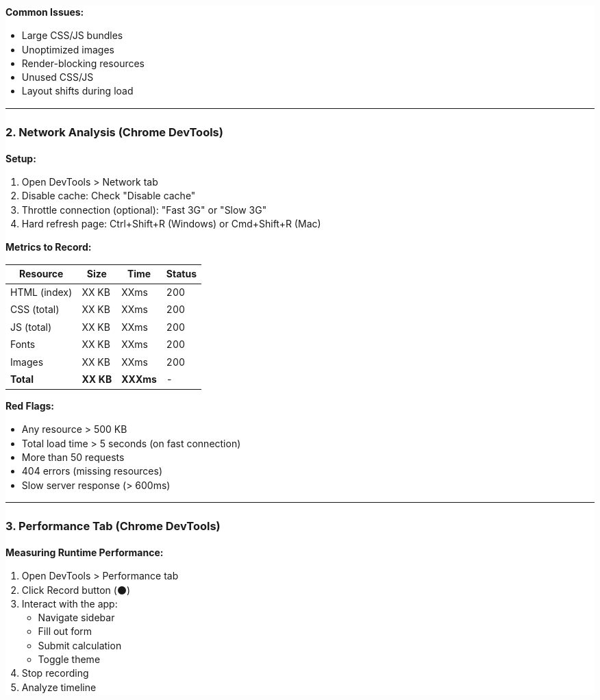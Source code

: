 **Common Issues:**
- Large CSS/JS bundles
- Unoptimized images
- Render-blocking resources
- Unused CSS/JS
- Layout shifts during load

---

### 2. Network Analysis (Chrome DevTools)

**Setup:**
1. Open DevTools > Network tab
2. Disable cache: Check "Disable cache"
3. Throttle connection (optional): "Fast 3G" or "Slow 3G"
4. Hard refresh page: Ctrl+Shift+R (Windows) or Cmd+Shift+R (Mac)

**Metrics to Record:**

| Resource | Size | Time | Status |
|----------|------|------|--------|
| HTML (index) | XX KB | XXms | 200 |
| CSS (total) | XX KB | XXms | 200 |
| JS (total) | XX KB | XXms | 200 |
| Fonts | XX KB | XXms | 200 |
| Images | XX KB | XXms | 200 |
| **Total** | **XX KB** | **XXXms** | - |

**Red Flags:**
- Any resource > 500 KB
- Total load time > 5 seconds (on fast connection)
- More than 50 requests
- 404 errors (missing resources)
- Slow server response (> 600ms)

---

### 3. Performance Tab (Chrome DevTools)

**Measuring Runtime Performance:**

1. Open DevTools > Performance tab
2. Click Record button (⚫)
3. Interact with the app:
   - Navigate sidebar
   - Fill out form
   - Submit calculation
   - Toggle theme
4. Stop recording
5. Analyze timeline
